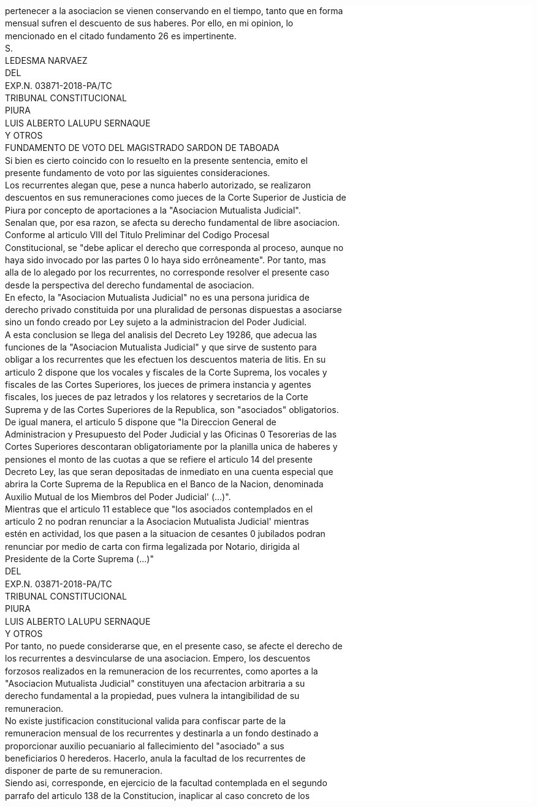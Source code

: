pertenecer a la asociacion se vienen conservando en el tiempo, tanto que en forma  
mensual sufren el descuento de sus haberes. Por ello, en mi opinion, lo  
mencionado en el citado fundamento 26 es impertinente.  
S.  
LEDESMA NARVAEZ  
DEL  
EXP.N. 03871-2018-PA/TC  
TRIBUNAL CONSTITUCIONAL  
PIURA  
LUIS ALBERTO LALUPU SERNAQUE  
Y OTROS  
FUNDAMENTO DE VOTO DEL MAGISTRADO SARDON DE TABOADA  
Si bien es cierto coincido con lo resuelto en la presente sentencia, emito el  
presente fundamento de voto por las siguientes consideraciones.  
Los recurrentes alegan que, pese a nunca haberlo autorizado, se realizaron  
descuentos en sus remuneraciones como jueces de la Corte Superior de Justicia de  
Piura por concepto de aportaciones a la "Asociacion Mutualista Judicial".  
Senalan que, por esa razon, se afecta su derecho fundamental de libre asociacion.  
Conforme al articulo VIII del Titulo Preliminar del Codigo Procesal  
Constitucional, se "debe aplicar el derecho que corresponda al proceso, aunque no  
haya sido invocado por las partes 0 lo haya sido errôneamente". Por tanto, mas  
alla de lo alegado por los recurrentes, no corresponde resolver el presente caso  
desde la perspectiva del derecho fundamental de asociacion.  
En efecto, la "Asociacion Mutualista Judicial" no es una persona juridica de  
derecho privado constituida por una pluralidad de personas dispuestas a asociarse  
sino un fondo creado por Ley sujeto a la administracion del Poder Judicial.  
A esta conclusion se llega del analisis del Decreto Ley 19286, que adecua las  
funciones de la "Asociacion Mutualista Judicial" y que sirve de sustento para  
obligar a los recurrentes que les efectuen los descuentos materia de litis. En su  
articulo 2 dispone que los vocales y fiscales de la Corte Suprema, los vocales y  
fiscales de las Cortes Superiores, los jueces de primera instancia y agentes  
fiscales, los jueces de paz letrados y los relatores y secretarios de la Corte  
Suprema y de las Cortes Superiores de la Republica, son "asociados" obligatorios.  
De igual manera, el articulo 5 dispone que "la Direccion General de  
Administracion y Presupuesto del Poder Judicial y las Oficinas 0 Tesorerias de las  
Cortes Superiores descontaran obligatoriamente por la planilla unica de haberes y  
pensiones el monto de las cuotas a que se refiere el articulo 14 del presente  
Decreto Ley, las que seran depositadas de inmediato en una cuenta especial que  
abrira la Corte Suprema de la Republica en el Banco de la Nacion, denominada  
Auxilio Mutual de los Miembros del Poder Judicial' (...)".  
Mientras que el articulo 11 establece que "los asociados contemplados en el  
articulo 2 no podran renunciar a la Asociacion Mutualista Judicial' mientras  
estén en actividad, los que pasen a la situacion de cesantes 0 jubilados podran  
renunciar por medio de carta con firma legalizada por Notario, dirigida al  
Presidente de la Corte Suprema (...)"  
DEL  
EXP.N. 03871-2018-PA/TC  
TRIBUNAL CONSTITUCIONAL  
PIURA  
LUIS ALBERTO LALUPU SERNAQUE  
Y OTROS  
Por tanto, no puede considerarse que, en el presente caso, se afecte el derecho de  
los recurrentes a desvincularse de una asociacion. Empero, los descuentos  
forzosos realizados en la remuneracion de los recurrentes, como aportes a la  
"Asociacion Mutualista Judicial" constituyen una afectacion arbitraria a su  
derecho fundamental a la propiedad, pues vulnera la intangibilidad de su  
remuneracion.  
No existe justificacion constitucional valida para confiscar parte de la  
remuneracion mensual de los recurrentes y destinarla a un fondo destinado a  
proporcionar auxilio pecuaniario al fallecimiento del "asociado" a sus  
beneficiarios 0 herederos. Hacerlo, anula la facultad de los recurrentes de  
disponer de parte de su remuneracion.  
Siendo asi, corresponde, en ejercicio de la facultad contemplada en el segundo  
parrafo del articulo 138 de la Constitucion, inaplicar al caso concreto de los  